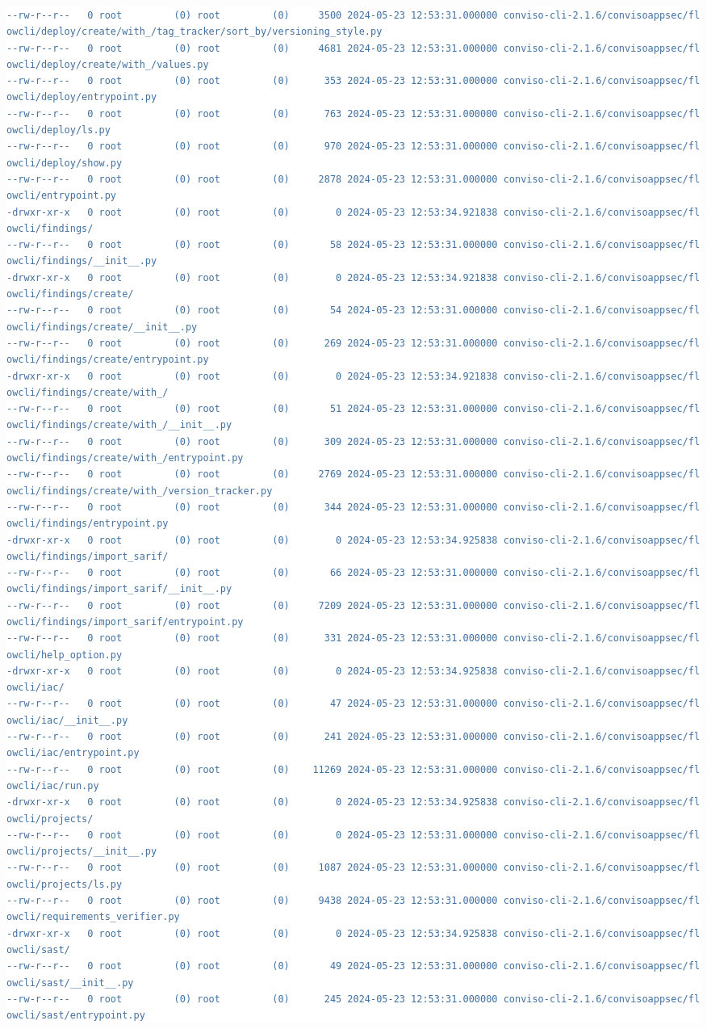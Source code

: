```diff
--rw-r--r--   0 root         (0) root         (0)     3500 2024-05-23 12:53:31.000000 conviso-cli-2.1.6/convisoappsec/flowcli/deploy/create/with_/tag_tracker/sort_by/versioning_style.py
--rw-r--r--   0 root         (0) root         (0)     4681 2024-05-23 12:53:31.000000 conviso-cli-2.1.6/convisoappsec/flowcli/deploy/create/with_/values.py
--rw-r--r--   0 root         (0) root         (0)      353 2024-05-23 12:53:31.000000 conviso-cli-2.1.6/convisoappsec/flowcli/deploy/entrypoint.py
--rw-r--r--   0 root         (0) root         (0)      763 2024-05-23 12:53:31.000000 conviso-cli-2.1.6/convisoappsec/flowcli/deploy/ls.py
--rw-r--r--   0 root         (0) root         (0)      970 2024-05-23 12:53:31.000000 conviso-cli-2.1.6/convisoappsec/flowcli/deploy/show.py
--rw-r--r--   0 root         (0) root         (0)     2878 2024-05-23 12:53:31.000000 conviso-cli-2.1.6/convisoappsec/flowcli/entrypoint.py
-drwxr-xr-x   0 root         (0) root         (0)        0 2024-05-23 12:53:34.921838 conviso-cli-2.1.6/convisoappsec/flowcli/findings/
--rw-r--r--   0 root         (0) root         (0)       58 2024-05-23 12:53:31.000000 conviso-cli-2.1.6/convisoappsec/flowcli/findings/__init__.py
-drwxr-xr-x   0 root         (0) root         (0)        0 2024-05-23 12:53:34.921838 conviso-cli-2.1.6/convisoappsec/flowcli/findings/create/
--rw-r--r--   0 root         (0) root         (0)       54 2024-05-23 12:53:31.000000 conviso-cli-2.1.6/convisoappsec/flowcli/findings/create/__init__.py
--rw-r--r--   0 root         (0) root         (0)      269 2024-05-23 12:53:31.000000 conviso-cli-2.1.6/convisoappsec/flowcli/findings/create/entrypoint.py
-drwxr-xr-x   0 root         (0) root         (0)        0 2024-05-23 12:53:34.921838 conviso-cli-2.1.6/convisoappsec/flowcli/findings/create/with_/
--rw-r--r--   0 root         (0) root         (0)       51 2024-05-23 12:53:31.000000 conviso-cli-2.1.6/convisoappsec/flowcli/findings/create/with_/__init__.py
--rw-r--r--   0 root         (0) root         (0)      309 2024-05-23 12:53:31.000000 conviso-cli-2.1.6/convisoappsec/flowcli/findings/create/with_/entrypoint.py
--rw-r--r--   0 root         (0) root         (0)     2769 2024-05-23 12:53:31.000000 conviso-cli-2.1.6/convisoappsec/flowcli/findings/create/with_/version_tracker.py
--rw-r--r--   0 root         (0) root         (0)      344 2024-05-23 12:53:31.000000 conviso-cli-2.1.6/convisoappsec/flowcli/findings/entrypoint.py
-drwxr-xr-x   0 root         (0) root         (0)        0 2024-05-23 12:53:34.925838 conviso-cli-2.1.6/convisoappsec/flowcli/findings/import_sarif/
--rw-r--r--   0 root         (0) root         (0)       66 2024-05-23 12:53:31.000000 conviso-cli-2.1.6/convisoappsec/flowcli/findings/import_sarif/__init__.py
--rw-r--r--   0 root         (0) root         (0)     7209 2024-05-23 12:53:31.000000 conviso-cli-2.1.6/convisoappsec/flowcli/findings/import_sarif/entrypoint.py
--rw-r--r--   0 root         (0) root         (0)      331 2024-05-23 12:53:31.000000 conviso-cli-2.1.6/convisoappsec/flowcli/help_option.py
-drwxr-xr-x   0 root         (0) root         (0)        0 2024-05-23 12:53:34.925838 conviso-cli-2.1.6/convisoappsec/flowcli/iac/
--rw-r--r--   0 root         (0) root         (0)       47 2024-05-23 12:53:31.000000 conviso-cli-2.1.6/convisoappsec/flowcli/iac/__init__.py
--rw-r--r--   0 root         (0) root         (0)      241 2024-05-23 12:53:31.000000 conviso-cli-2.1.6/convisoappsec/flowcli/iac/entrypoint.py
--rw-r--r--   0 root         (0) root         (0)    11269 2024-05-23 12:53:31.000000 conviso-cli-2.1.6/convisoappsec/flowcli/iac/run.py
-drwxr-xr-x   0 root         (0) root         (0)        0 2024-05-23 12:53:34.925838 conviso-cli-2.1.6/convisoappsec/flowcli/projects/
--rw-r--r--   0 root         (0) root         (0)        0 2024-05-23 12:53:31.000000 conviso-cli-2.1.6/convisoappsec/flowcli/projects/__init__.py
--rw-r--r--   0 root         (0) root         (0)     1087 2024-05-23 12:53:31.000000 conviso-cli-2.1.6/convisoappsec/flowcli/projects/ls.py
--rw-r--r--   0 root         (0) root         (0)     9438 2024-05-23 12:53:31.000000 conviso-cli-2.1.6/convisoappsec/flowcli/requirements_verifier.py
-drwxr-xr-x   0 root         (0) root         (0)        0 2024-05-23 12:53:34.925838 conviso-cli-2.1.6/convisoappsec/flowcli/sast/
--rw-r--r--   0 root         (0) root         (0)       49 2024-05-23 12:53:31.000000 conviso-cli-2.1.6/convisoappsec/flowcli/sast/__init__.py
--rw-r--r--   0 root         (0) root         (0)      245 2024-05-23 12:53:31.000000 conviso-cli-2.1.6/convisoappsec/flowcli/sast/entrypoint.py
```